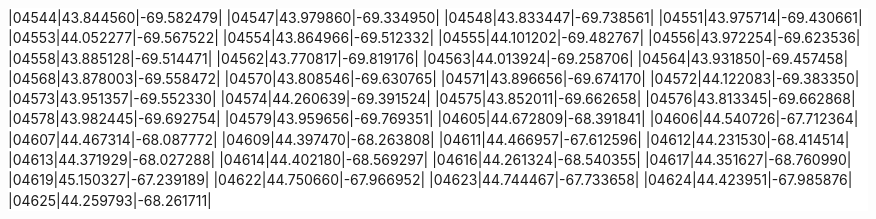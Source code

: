 |04544|43.844560|-69.582479| 
|04547|43.979860|-69.334950| 
|04548|43.833447|-69.738561| 
|04551|43.975714|-69.430661| 
|04553|44.052277|-69.567522| 
|04554|43.864966|-69.512332| 
|04555|44.101202|-69.482767| 
|04556|43.972254|-69.623536| 
|04558|43.885128|-69.514471| 
|04562|43.770817|-69.819176| 
|04563|44.013924|-69.258706| 
|04564|43.931850|-69.457458| 
|04568|43.878003|-69.558472| 
|04570|43.808546|-69.630765| 
|04571|43.896656|-69.674170| 
|04572|44.122083|-69.383350| 
|04573|43.951357|-69.552330| 
|04574|44.260639|-69.391524| 
|04575|43.852011|-69.662658| 
|04576|43.813345|-69.662868| 
|04578|43.982445|-69.692754| 
|04579|43.959656|-69.769351| 
|04605|44.672809|-68.391841| 
|04606|44.540726|-67.712364| 
|04607|44.467314|-68.087772| 
|04609|44.397470|-68.263808| 
|04611|44.466957|-67.612596| 
|04612|44.231530|-68.414514| 
|04613|44.371929|-68.027288| 
|04614|44.402180|-68.569297| 
|04616|44.261324|-68.540355| 
|04617|44.351627|-68.760990| 
|04619|45.150327|-67.239189| 
|04622|44.750660|-67.966952| 
|04623|44.744467|-67.733658| 
|04624|44.423951|-67.985876| 
|04625|44.259793|-68.261711| 